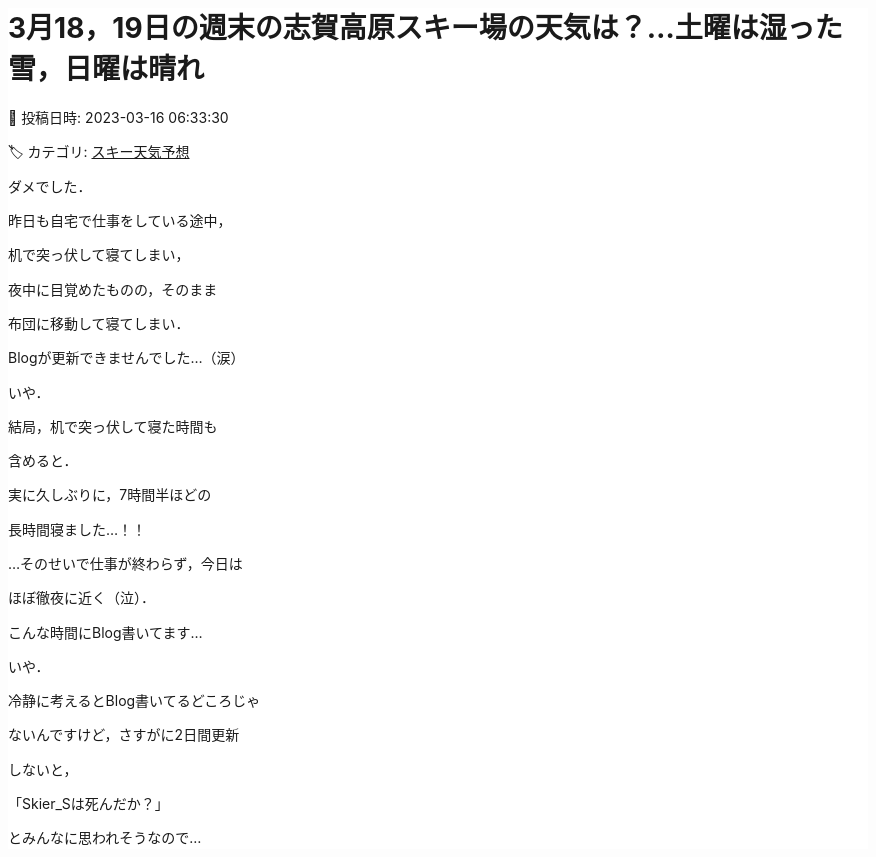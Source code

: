 # 3月18，19日の週末の志賀高原スキー場の天気は？…土曜は湿った雪，日曜は晴れ

📅 投稿日時: 2023-03-16 06:33:30

🏷️ カテゴリ: [スキー天気予想](c6554f5c3c106093b511a8daae23757e8.md)

ダメでした．


昨日も自宅で仕事をしている途中，


机で突っ伏して寝てしまい，


夜中に目覚めたものの，そのまま


布団に移動して寝てしまい．


Blogが更新できませんでした…（涙）





いや．


結局，机で突っ伏して寝た時間も


含めると．


実に久しぶりに，7時間半ほどの


長時間寝ました…！！





…そのせいで仕事が終わらず，今日は


ほぼ徹夜に近く（泣）．


こんな時間にBlog書いてます…


いや．


冷静に考えるとBlog書いてるどころじゃ


ないんですけど，さすがに2日間更新


しないと，


「Skier_Sは死んだか？」


とみんなに思われそうなので…
